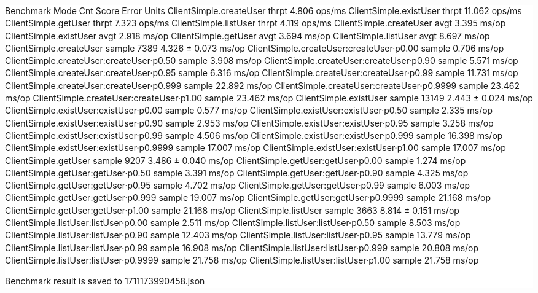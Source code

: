 Benchmark                                     Mode    Cnt   Score   Error   Units
ClientSimple.createUser                      thrpt          4.806          ops/ms
ClientSimple.existUser                       thrpt         11.062          ops/ms
ClientSimple.getUser                         thrpt          7.323          ops/ms
ClientSimple.listUser                        thrpt          4.119          ops/ms
ClientSimple.createUser                       avgt          3.395           ms/op
ClientSimple.existUser                        avgt          2.918           ms/op
ClientSimple.getUser                          avgt          3.694           ms/op
ClientSimple.listUser                         avgt          8.697           ms/op
ClientSimple.createUser                     sample   7389   4.326 ± 0.073   ms/op
ClientSimple.createUser:createUser·p0.00    sample          0.706           ms/op
ClientSimple.createUser:createUser·p0.50    sample          3.908           ms/op
ClientSimple.createUser:createUser·p0.90    sample          5.571           ms/op
ClientSimple.createUser:createUser·p0.95    sample          6.316           ms/op
ClientSimple.createUser:createUser·p0.99    sample         11.731           ms/op
ClientSimple.createUser:createUser·p0.999   sample         22.892           ms/op
ClientSimple.createUser:createUser·p0.9999  sample         23.462           ms/op
ClientSimple.createUser:createUser·p1.00    sample         23.462           ms/op
ClientSimple.existUser                      sample  13149   2.443 ± 0.024   ms/op
ClientSimple.existUser:existUser·p0.00      sample          0.577           ms/op
ClientSimple.existUser:existUser·p0.50      sample          2.335           ms/op
ClientSimple.existUser:existUser·p0.90      sample          2.953           ms/op
ClientSimple.existUser:existUser·p0.95      sample          3.258           ms/op
ClientSimple.existUser:existUser·p0.99      sample          4.506           ms/op
ClientSimple.existUser:existUser·p0.999     sample         16.398           ms/op
ClientSimple.existUser:existUser·p0.9999    sample         17.007           ms/op
ClientSimple.existUser:existUser·p1.00      sample         17.007           ms/op
ClientSimple.getUser                        sample   9207   3.486 ± 0.040   ms/op
ClientSimple.getUser:getUser·p0.00          sample          1.274           ms/op
ClientSimple.getUser:getUser·p0.50          sample          3.391           ms/op
ClientSimple.getUser:getUser·p0.90          sample          4.325           ms/op
ClientSimple.getUser:getUser·p0.95          sample          4.702           ms/op
ClientSimple.getUser:getUser·p0.99          sample          6.003           ms/op
ClientSimple.getUser:getUser·p0.999         sample         19.007           ms/op
ClientSimple.getUser:getUser·p0.9999        sample         21.168           ms/op
ClientSimple.getUser:getUser·p1.00          sample         21.168           ms/op
ClientSimple.listUser                       sample   3663   8.814 ± 0.151   ms/op
ClientSimple.listUser:listUser·p0.00        sample          2.511           ms/op
ClientSimple.listUser:listUser·p0.50        sample          8.503           ms/op
ClientSimple.listUser:listUser·p0.90        sample         12.403           ms/op
ClientSimple.listUser:listUser·p0.95        sample         13.779           ms/op
ClientSimple.listUser:listUser·p0.99        sample         16.908           ms/op
ClientSimple.listUser:listUser·p0.999       sample         20.808           ms/op
ClientSimple.listUser:listUser·p0.9999      sample         21.758           ms/op
ClientSimple.listUser:listUser·p1.00        sample         21.758           ms/op

Benchmark result is saved to 1711173990458.json
